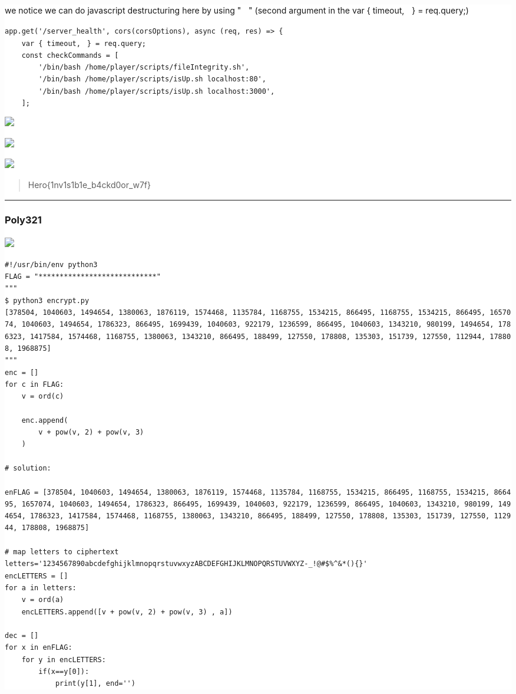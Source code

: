we notice we can do javascript destructuring here by using "ㅤ" (second argument in the var { timeout,ㅤ} = req.query;)

```
app.get('/server_health', cors(corsOptions), async (req, res) => {
    var { timeout,ㅤ} = req.query;
    const checkCommands = [
        '/bin/bash /home/player/scripts/fileIntegrity.sh',
        '/bin/bash /home/player/scripts/isUp.sh localhost:80',
        '/bin/bash /home/player/scripts/isUp.sh localhost:3000',ㅤ
    ];
```
![](https://i.imgur.com/RAZ4IvA.png)

![](https://i.imgur.com/yc7ZBzk.png)

![](https://i.imgur.com/o0ZoYdx.png)

>Hero{1nv1s1b1e_b4ckd0or_w7f}

---

### Poly321

![](https://i.imgur.com/30o0tYa.png)

```python=
#!/usr/bin/env python3
FLAG = "****************************"
"""
$ python3 encrypt.py
[378504, 1040603, 1494654, 1380063, 1876119, 1574468, 1135784, 1168755, 1534215, 866495, 1168755, 1534215, 866495, 1657074, 1040603, 1494654, 1786323, 866495, 1699439, 1040603, 922179, 1236599, 866495, 1040603, 1343210, 980199, 1494654, 1786323, 1417584, 1574468, 1168755, 1380063, 1343210, 866495, 188499, 127550, 178808, 135303, 151739, 127550, 112944, 178808, 1968875]
"""
enc = []
for c in FLAG:
    v = ord(c)

    enc.append(
        v + pow(v, 2) + pow(v, 3)
    )

# solution:

enFLAG = [378504, 1040603, 1494654, 1380063, 1876119, 1574468, 1135784, 1168755, 1534215, 866495, 1168755, 1534215, 866495, 1657074, 1040603, 1494654, 1786323, 866495, 1699439, 1040603, 922179, 1236599, 866495, 1040603, 1343210, 980199, 1494654, 1786323, 1417584, 1574468, 1168755, 1380063, 1343210, 866495, 188499, 127550, 178808, 135303, 151739, 127550, 112944, 178808, 1968875]

# map letters to ciphertext
letters='1234567890abcdefghijklmnopqrstuvwxyzABCDEFGHIJKLMNOPQRSTUVWXYZ-_!@#$%^&*(){}'
encLETTERS = []
for a in letters:
    v = ord(a)
    encLETTERS.append([v + pow(v, 2) + pow(v, 3) , a])
    
dec = []
for x in enFLAG:
    for y in encLETTERS:
    	if(x==y[0]):
    	    print(y[1], end='')
```